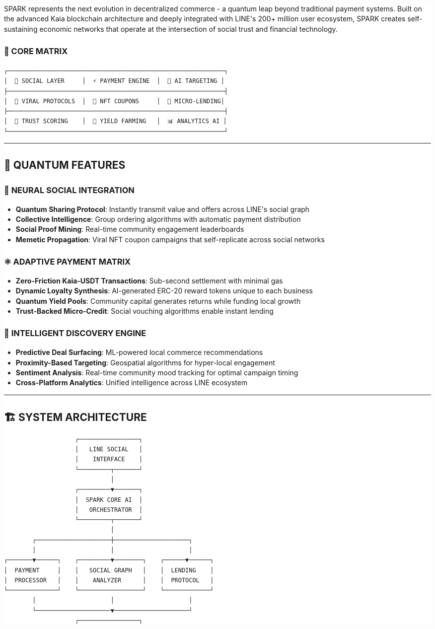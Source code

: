 SPARK represents the next evolution in decentralized commerce - a quantum leap beyond traditional payment systems. Built on the advanced Kaia blockchain architecture and deeply integrated with LINE's 200+ million user ecosystem, SPARK creates self-sustaining economic networks that operate at the intersection of social trust and financial technology.

### 🔮 CORE MATRIX

```
┌─────────────────────────────────────────────────────────────┐
│  🌟 SOCIAL LAYER     │  ⚡ PAYMENT ENGINE  │  🎯 AI TARGETING │
├─────────────────────────────────────────────────────────────┤
│  📡 VIRAL PROTOCOLS  │  💎 NFT COUPONS     │  🏦 MICRO-LENDING│
├─────────────────────────────────────────────────────────────┤
│  🤖 TRUST SCORING    │  🔄 YIELD FARMING   │  📊 ANALYTICS AI │
└─────────────────────────────────────────────────────────────┘
```

---

## 🚀 QUANTUM FEATURES

### 🧬 **NEURAL SOCIAL INTEGRATION**
- **Quantum Sharing Protocol**: Instantly transmit value and offers across LINE's social graph
- **Collective Intelligence**: Group ordering algorithms with automatic payment distribution
- **Social Proof Mining**: Real-time community engagement leaderboards
- **Memetic Propagation**: Viral NFT coupon campaigns that self-replicate across social networks

### ⚛️ **ADAPTIVE PAYMENT MATRIX**
- **Zero-Friction Kaia-USDT Transactions**: Sub-second settlement with minimal gas
- **Dynamic Loyalty Synthesis**: AI-generated ERC-20 reward tokens unique to each business
- **Quantum Yield Pools**: Community capital generates returns while funding local growth
- **Trust-Backed Micro-Credit**: Social vouching algorithms enable instant lending

### 🔬 **INTELLIGENT DISCOVERY ENGINE**
- **Predictive Deal Surfacing**: ML-powered local commerce recommendations
- **Proximity-Based Targeting**: Geospatial algorithms for hyper-local engagement
- **Sentiment Analysis**: Real-time community mood tracking for optimal campaign timing
- **Cross-Platform Analytics**: Unified intelligence across LINE ecosystem

---

## 🏗️ SYSTEM ARCHITECTURE

```
                    ┌─────────────────┐
                    │   LINE SOCIAL   │
                    │    INTERFACE    │
                    └─────────┬───────┘
                              │
                    ┌─────────▼───────┐
                    │  SPARK CORE AI  │
                    │   ORCHESTRATOR  │
                    └─────────┬───────┘
                              │
        ┌─────────────────────┼─────────────────────┐
        │                     │                     │
┌───────▼──────┐    ┌─────────▼────────┐    ┌──────▼──────┐
│  PAYMENT     │    │   SOCIAL GRAPH   │    │  LENDING    │
│  PROCESSOR   │    │    ANALYZER      │    │  PROTOCOL   │
└──────────────┘    └──────────────────┘    └─────────────┘
        │                     │                     │
        └─────────────────────▼─────────────────────┘
                    ┌─────────────────┐
```